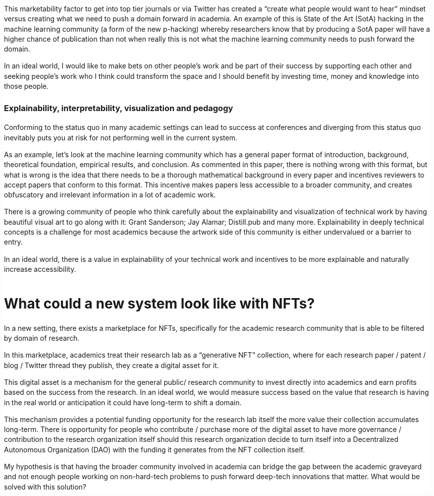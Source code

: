 This marketability factor to get into top tier journals or via Twitter has created a “create what people would want to hear” mindset versus creating what we need to push a domain forward in academia. An example of this is State of the Art (SotA) hacking in the machine learning community (a form of the new p-hacking) whereby researchers know that by producing a SotA paper will have a higher chance of publication than not when really this is not what the machine learning community needs to push forward the domain.

In an ideal world, I would like to make bets on other people’s work and be part of their success by supporting each other and seeking people’s work who I think could transform the space and I should benefit by investing time, money and knowledge into those people.  

### Explainability, interpretability, visualization and pedagogy

Conforming to the status quo in many academic settings can lead to success at conferences and diverging from this status quo inevitably puts you at risk for not performing well in the current system.

As an example, let’s look at the machine learning community which has a general paper format of introduction, background, theoretical foundation, empirical results, and conclusion. As commented in this paper, there is nothing wrong with this format, but what is wrong is the idea that there needs to be a thorough mathematical background in every paper and incentives reviewers to accept papers that conform to this format. This incentive makes papers less accessible to a broader community, and creates obfuscatory and irrelevant information in a lot of academic work.

There is a growing community of people who think carefully about the explainability and visualization of technical work by having beautiful visual art to go along with it: Grant Sanderson; Jay Alamar; Distill.pub and many more. Explainability in deeply technical concepts is a challenge for most academics because the artwork side of this community is either undervalued or a barrier to entry.

In an ideal world, there is a value in explainability of your technical work and incentives to be more explainable and naturally increase accessibility.


# What could a new system look like with NFTs?

In a new setting, there exists a marketplace for NFTs, specifically for the academic research community that is able to be filtered by domain of research.

In this marketplace,  academics treat their research lab as a “generative NFT” collection, where for each research paper / patent / blog / Twitter thread they publish, they create a digital asset  for it.

This digital asset is a mechanism for the general public/ research community to invest directly into academics and earn profits based on the success from the research. In an ideal world, we would measure success based on the value that research is having in the real world or anticipation it could have long-term to shift a domain.

This mechanism provides a potential funding opportunity for the research lab itself the more value their collection accumulates long-term. There is opportunity for people who contribute / purchase more of the digital asset to have more governance / contribution to the research organization itself should this research organization decide to turn itself into a Decentralized Autonomous Organization (DAO) with the funding it generates from the NFT collection itself.

My hypothesis is that having the broader community involved in academia can bridge the gap between the academic graveyard and not enough people working on non-hard-tech problems to push forward deep-tech innovations that matter.
What would be solved with this solution?
